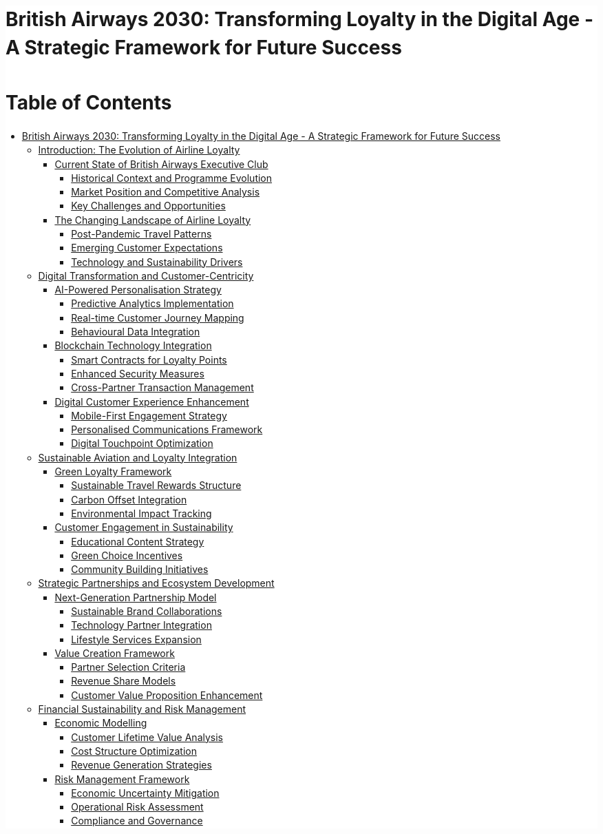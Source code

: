 # British Airways 2030: Transforming Loyalty in the Digital Age - A Strategic Framework for Future Success

# Table of Contents

- [British Airways 2030: Transforming Loyalty in the Digital Age - A Strategic Framework for Future Success](#british-airways-2030-transforming-loyalty-in-the-digital-age-a-strategic-framework-for-future-success)
  - [Introduction: The Evolution of Airline Loyalty](#introduction-the-evolution-of-airline-loyalty)
    - [Current State of British Airways Executive Club](#current-state-of-british-airways-executive-club)
      - [Historical Context and Programme Evolution](#historical-context-and-programme-evolution)
      - [Market Position and Competitive Analysis](#market-position-and-competitive-analysis)
      - [Key Challenges and Opportunities](#key-challenges-and-opportunities)
    - [The Changing Landscape of Airline Loyalty](#the-changing-landscape-of-airline-loyalty)
      - [Post-Pandemic Travel Patterns](#post-pandemic-travel-patterns)
      - [Emerging Customer Expectations](#emerging-customer-expectations)
      - [Technology and Sustainability Drivers](#technology-and-sustainability-drivers)
  - [Digital Transformation and Customer-Centricity](#digital-transformation-and-customer-centricity)
    - [AI-Powered Personalisation Strategy](#ai-powered-personalisation-strategy)
      - [Predictive Analytics Implementation](#predictive-analytics-implementation)
      - [Real-time Customer Journey Mapping](#real-time-customer-journey-mapping)
      - [Behavioural Data Integration](#behavioural-data-integration)
    - [Blockchain Technology Integration](#blockchain-technology-integration)
      - [Smart Contracts for Loyalty Points](#smart-contracts-for-loyalty-points)
      - [Enhanced Security Measures](#enhanced-security-measures)
      - [Cross-Partner Transaction Management](#cross-partner-transaction-management)
    - [Digital Customer Experience Enhancement](#digital-customer-experience-enhancement)
      - [Mobile-First Engagement Strategy](#mobile-first-engagement-strategy)
      - [Personalised Communications Framework](#personalised-communications-framework)
      - [Digital Touchpoint Optimization](#digital-touchpoint-optimization)
  - [Sustainable Aviation and Loyalty Integration](#sustainable-aviation-and-loyalty-integration)
    - [Green Loyalty Framework](#green-loyalty-framework)
      - [Sustainable Travel Rewards Structure](#sustainable-travel-rewards-structure)
      - [Carbon Offset Integration](#carbon-offset-integration)
      - [Environmental Impact Tracking](#environmental-impact-tracking)
    - [Customer Engagement in Sustainability](#customer-engagement-in-sustainability)
      - [Educational Content Strategy](#educational-content-strategy)
      - [Green Choice Incentives](#green-choice-incentives)
      - [Community Building Initiatives](#community-building-initiatives)
  - [Strategic Partnerships and Ecosystem Development](#strategic-partnerships-and-ecosystem-development)
    - [Next-Generation Partnership Model](#next-generation-partnership-model)
      - [Sustainable Brand Collaborations](#sustainable-brand-collaborations)
      - [Technology Partner Integration](#technology-partner-integration)
      - [Lifestyle Services Expansion](#lifestyle-services-expansion)
    - [Value Creation Framework](#value-creation-framework)
      - [Partner Selection Criteria](#partner-selection-criteria)
      - [Revenue Share Models](#revenue-share-models)
      - [Customer Value Proposition Enhancement](#customer-value-proposition-enhancement)
  - [Financial Sustainability and Risk Management](#financial-sustainability-and-risk-management)
    - [Economic Modelling](#economic-modelling)
      - [Customer Lifetime Value Analysis](#customer-lifetime-value-analysis)
      - [Cost Structure Optimization](#cost-structure-optimization)
      - [Revenue Generation Strategies](#revenue-generation-strategies)
    - [Risk Management Framework](#risk-management-framework)
      - [Economic Uncertainty Mitigation](#economic-uncertainty-mitigation)
      - [Operational Risk Assessment](#operational-risk-assessment)
      - [Compliance and Governance](#compliance-and-governance)
